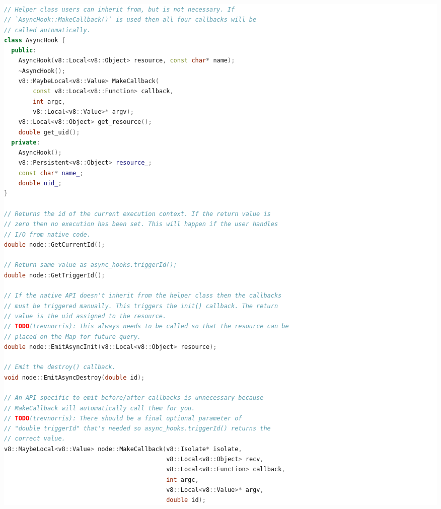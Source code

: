 ```cpp
// Helper class users can inherit from, but is not necessary. If
// `AsyncHook::MakeCallback()` is used then all four callbacks will be
// called automatically.
class AsyncHook {
  public:
    AsyncHook(v8::Local<v8::Object> resource, const char* name);
    ~AsyncHook();
    v8::MaybeLocal<v8::Value> MakeCallback(
        const v8::Local<v8::Function> callback,
        int argc,
        v8::Local<v8::Value>* argv);
    v8::Local<v8::Object> get_resource();
    double get_uid();
  private:
    AsyncHook();
    v8::Persistent<v8::Object> resource_;
    const char* name_;
    double uid_;
}

// Returns the id of the current execution context. If the return value is
// zero then no execution has been set. This will happen if the user handles
// I/O from native code.
double node::GetCurrentId();

// Return same value as async_hooks.triggerId();
double node::GetTriggerId();

// If the native API doesn't inherit from the helper class then the callbacks
// must be triggered manually. This triggers the init() callback. The return
// value is the uid assigned to the resource.
// TODO(trevnorris): This always needs to be called so that the resource can be
// placed on the Map for future query.
double node::EmitAsyncInit(v8::Local<v8::Object> resource);

// Emit the destroy() callback.
void node::EmitAsyncDestroy(double id);

// An API specific to emit before/after callbacks is unnecessary because
// MakeCallback will automatically call them for you.
// TODO(trevnorris): There should be a final optional parameter of
// "double triggerId" that's needed so async_hooks.triggerId() returns the
// correct value.
v8::MaybeLocal<v8::Value> node::MakeCallback(v8::Isolate* isolate,
                                             v8::Local<v8::Object> recv,
                                             v8::Local<v8::Function> callback,
                                             int argc,
                                             v8::Local<v8::Value>* argv,
                                             double id);
```
